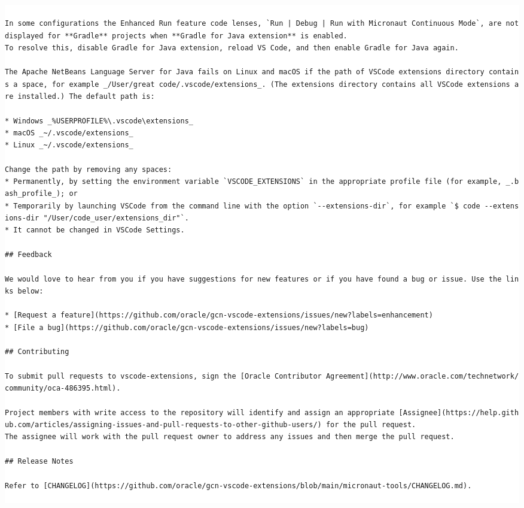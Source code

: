    ```

In some configurations the Enhanced Run feature code lenses, `Run | Debug | Run with Micronaut Continuous Mode`, are not displayed for **Gradle** projects when **Gradle for Java extension** is enabled. 
To resolve this, disable Gradle for Java extension, reload VS Code, and then enable Gradle for Java again.

The Apache NetBeans Language Server for Java fails on Linux and macOS if the path of VSCode extensions directory contains a space, for example _/User/great code/.vscode/extensions_. (The extensions directory contains all VSCode extensions are installed.) The default path is:

* Windows _%USERPROFILE%\.vscode\extensions_
* macOS _~/.vscode/extensions_
* Linux _~/.vscode/extensions_

Change the path by removing any spaces:
* Permanently, by setting the environment variable `VSCODE_EXTENSIONS` in the appropriate profile file (for example, _.bash_profile_); or
* Temporarily by launching VSCode from the command line with the option `--extensions-dir`, for example `$ code --extensions-dir "/User/code_user/extensions_dir"`.
* It cannot be changed in VSCode Settings.

## Feedback

We would love to hear from you if you have suggestions for new features or if you have found a bug or issue. Use the links below:

* [Request a feature](https://github.com/oracle/gcn-vscode-extensions/issues/new?labels=enhancement)
* [File a bug](https://github.com/oracle/gcn-vscode-extensions/issues/new?labels=bug)

## Contributing

To submit pull requests to vscode-extensions, sign the [Oracle Contributor Agreement](http://www.oracle.com/technetwork/community/oca-486395.html).

Project members with write access to the repository will identify and assign an appropriate [Assignee](https://help.github.com/articles/assigning-issues-and-pull-requests-to-other-github-users/) for the pull request.
The assignee will work with the pull request owner to address any issues and then merge the pull request.

## Release Notes

Refer to [CHANGELOG](https://github.com/oracle/gcn-vscode-extensions/blob/main/micronaut-tools/CHANGELOG.md).

